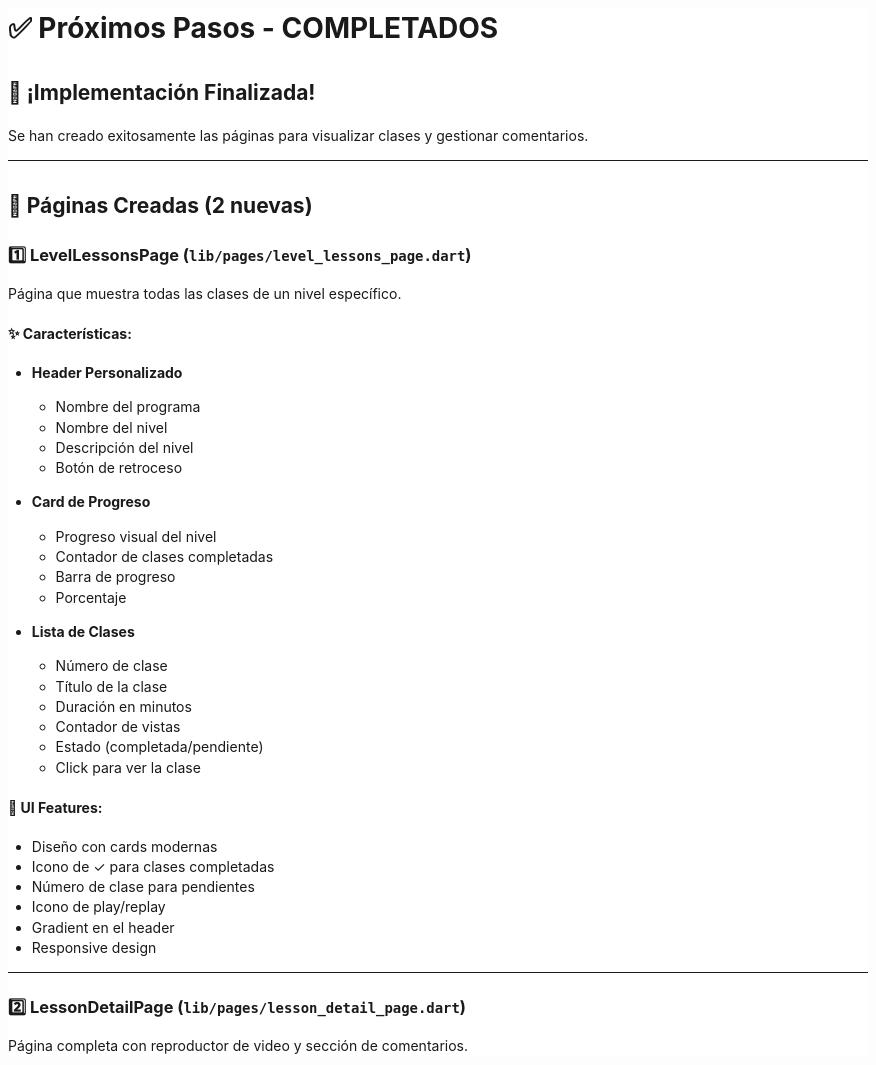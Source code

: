 # ✅ Próximos Pasos - COMPLETADOS

## 🎉 ¡Implementación Finalizada!

Se han creado exitosamente las páginas para visualizar clases y gestionar comentarios.

---

## 📄 Páginas Creadas (2 nuevas)

### 1️⃣ **LevelLessonsPage** (`lib/pages/level_lessons_page.dart`)

Página que muestra todas las clases de un nivel específico.

#### ✨ Características:
- **Header Personalizado**
  - Nombre del programa
  - Nombre del nivel
  - Descripción del nivel
  - Botón de retroceso

- **Card de Progreso**
  - Progreso visual del nivel
  - Contador de clases completadas
  - Barra de progreso
  - Porcentaje

- **Lista de Clases**
  - Número de clase
  - Título de la clase
  - Duración en minutos
  - Contador de vistas
  - Estado (completada/pendiente)
  - Click para ver la clase

#### 🎨 UI Features:
- Diseño con cards modernas
- Icono de ✓ para clases completadas
- Número de clase para pendientes
- Icono de play/replay
- Gradient en el header
- Responsive design

---

### 2️⃣ **LessonDetailPage** (`lib/pages/lesson_detail_page.dart`)

Página completa con reproductor de video y sección de comentarios.
